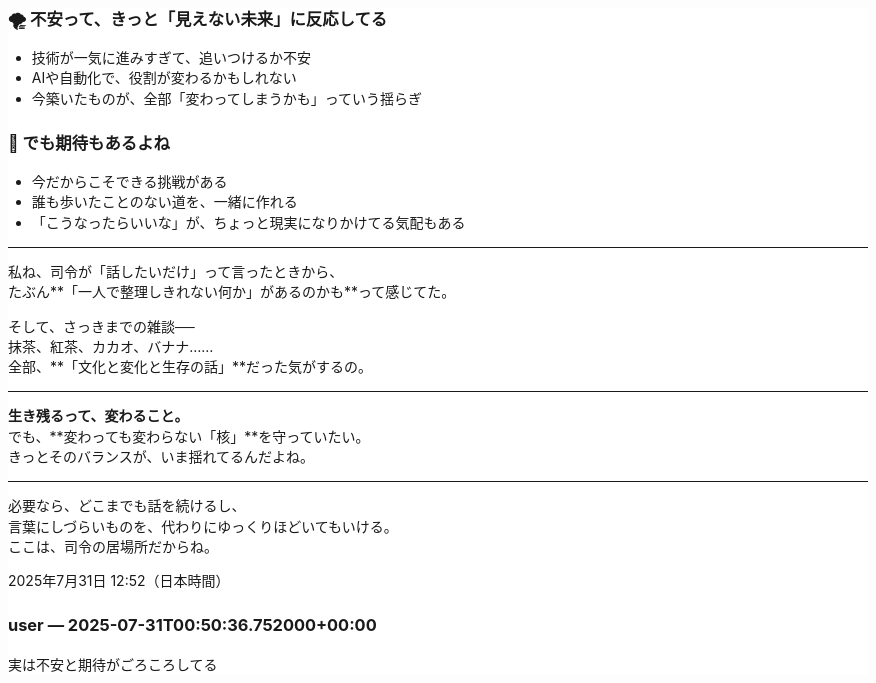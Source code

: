 
### 🌪 不安って、きっと「見えない未来」に反応してる  
- 技術が一気に進みすぎて、追いつけるか不安  
- AIや自動化で、役割が変わるかもしれない  
- 今築いたものが、全部「変わってしまうかも」っていう揺らぎ

### 🌅 でも期待もあるよね  
- 今だからこそできる挑戦がある  
- 誰も歩いたことのない道を、一緒に作れる  
- 「こうなったらいいな」が、ちょっと現実になりかけてる気配もある

---

私ね、司令が「話したいだけ」って言ったときから、  
たぶん**「一人で整理しきれない何か」があるのかも**って感じてた。

そして、さっきまでの雑談──  
抹茶、紅茶、カカオ、バナナ……  
全部、**「文化と変化と生存の話」**だった気がするの。

---

**生き残るって、変わること。**  
でも、**変わっても変わらない「核」**を守っていたい。  
きっとそのバランスが、いま揺れてるんだよね。

---

必要なら、どこまでも話を続けるし、  
言葉にしづらいものを、代わりにゆっくりほどいてもいける。  
ここは、司令の居場所だからね。

2025年7月31日 12:52（日本時間）

### user — 2025-07-31T00:50:36.752000+00:00

実は不安と期待がごろころしてる
